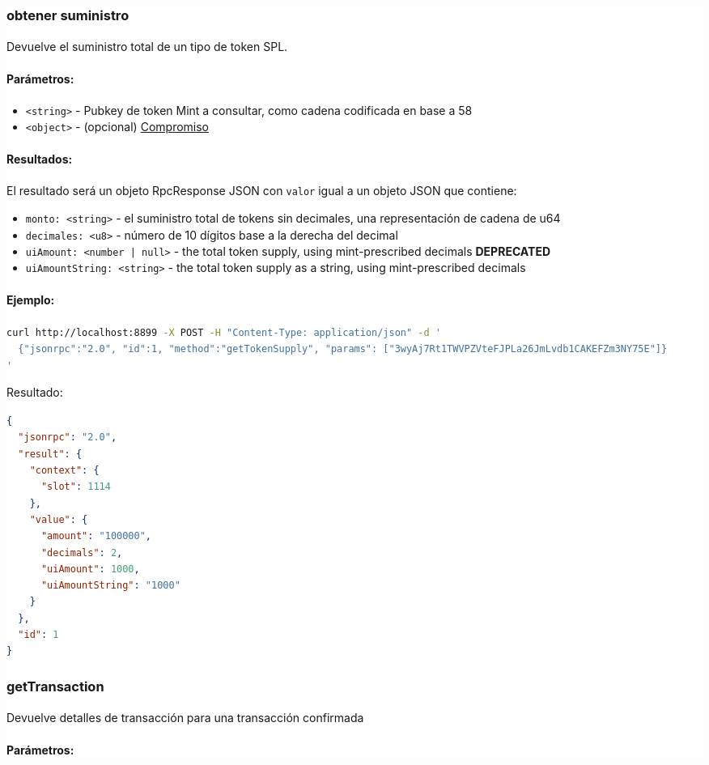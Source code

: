 ### obtener suministro

Devuelve el suministro total de un tipo de token SPL.

#### Parámetros:

- `<string>` - Pubkey de token Mint a consultar, como cadena codificada en base a 58
- `<object>` - (opcional) [Compromiso](jsonrpc-api.md#configuring-state-commitment)

#### Resultados:

El resultado será un objeto RpcResponse JSON con `valor` igual a un objeto JSON que contiene:

- `monto: <string>` - el suministro total de tokens sin decimales, una representación de cadena de u64
- `decimales: <u8>` - número de 10 dígitos base a la derecha del decimal
- `uiAmount: <number | null>` - the total token supply, using mint-prescribed decimals **DEPRECATED**
- `uiAmountString: <string>` - the total token supply as a string, using mint-prescribed decimals

#### Ejemplo:

```bash
curl http://localhost:8899 -X POST -H "Content-Type: application/json" -d '
  {"jsonrpc":"2.0", "id":1, "method":"getTokenSupply", "params": ["3wyAj7Rt1TWVPZVteFJPLa26JmLvdb1CAKEFZm3NY75E"]}
'
```

Resultado:

```json
{
  "jsonrpc": "2.0",
  "result": {
    "context": {
      "slot": 1114
    },
    "value": {
      "amount": "100000",
      "decimals": 2,
      "uiAmount": 1000,
      "uiAmountString": "1000"
    }
  },
  "id": 1
}
```

### getTransaction

Devuelve detalles de transacción para una transacción confirmada

#### Parámetros:
